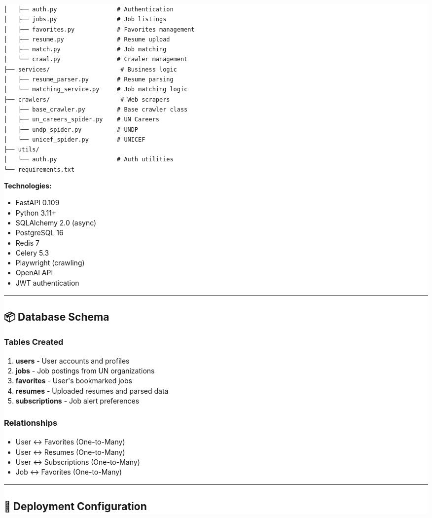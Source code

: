 ```
│   ├── auth.py                 # Authentication
│   ├── jobs.py                 # Job listings
│   ├── favorites.py            # Favorites management
│   ├── resume.py               # Resume upload
│   ├── match.py                # Job matching
│   └── crawl.py                # Crawler management
├── services/                    # Business logic
│   ├── resume_parser.py        # Resume parsing
│   └── matching_service.py     # Job matching logic
├── crawlers/                    # Web scrapers
│   ├── base_crawler.py         # Base crawler class
│   ├── un_careers_spider.py    # UN Careers
│   ├── undp_spider.py          # UNDP
│   └── unicef_spider.py        # UNICEF
├── utils/
│   └── auth.py                 # Auth utilities
└── requirements.txt
```

**Technologies:**
- FastAPI 0.109
- Python 3.11+
- SQLAlchemy 2.0 (async)
- PostgreSQL 16
- Redis 7
- Celery 5.3
- Playwright (crawling)
- OpenAI API
- JWT authentication

---

## 📦 Database Schema

### Tables Created

1. **users** - User accounts and profiles
2. **jobs** - Job postings from UN organizations
3. **favorites** - User's bookmarked jobs
4. **resumes** - Uploaded resumes and parsed data
5. **subscriptions** - Job alert preferences

### Relationships
- User ↔ Favorites (One-to-Many)
- User ↔ Resumes (One-to-Many)
- User ↔ Subscriptions (One-to-Many)
- Job ↔ Favorites (One-to-Many)

---

## 🚀 Deployment Configuration
